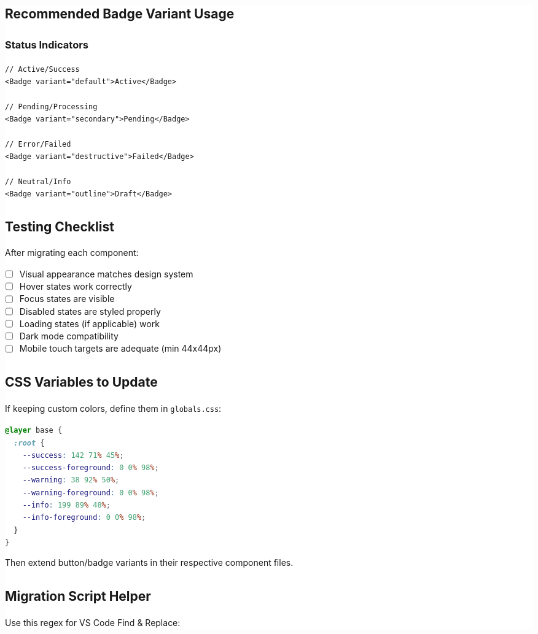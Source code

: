 ## Recommended Badge Variant Usage

### Status Indicators
```tsx
// Active/Success
<Badge variant="default">Active</Badge>

// Pending/Processing
<Badge variant="secondary">Pending</Badge>

// Error/Failed
<Badge variant="destructive">Failed</Badge>

// Neutral/Info
<Badge variant="outline">Draft</Badge>
```

## Testing Checklist

After migrating each component:

- [ ] Visual appearance matches design system
- [ ] Hover states work correctly
- [ ] Focus states are visible
- [ ] Disabled states are styled properly
- [ ] Loading states (if applicable) work
- [ ] Dark mode compatibility
- [ ] Mobile touch targets are adequate (min 44x44px)

## CSS Variables to Update

If keeping custom colors, define them in `globals.css`:

```css
@layer base {
  :root {
    --success: 142 71% 45%;
    --success-foreground: 0 0% 98%;
    --warning: 38 92% 50%;
    --warning-foreground: 0 0% 98%;
    --info: 199 89% 48%;
    --info-foreground: 0 0% 98%;
  }
}
```

Then extend button/badge variants in their respective component files.

## Migration Script Helper

Use this regex for VS Code Find & Replace:
